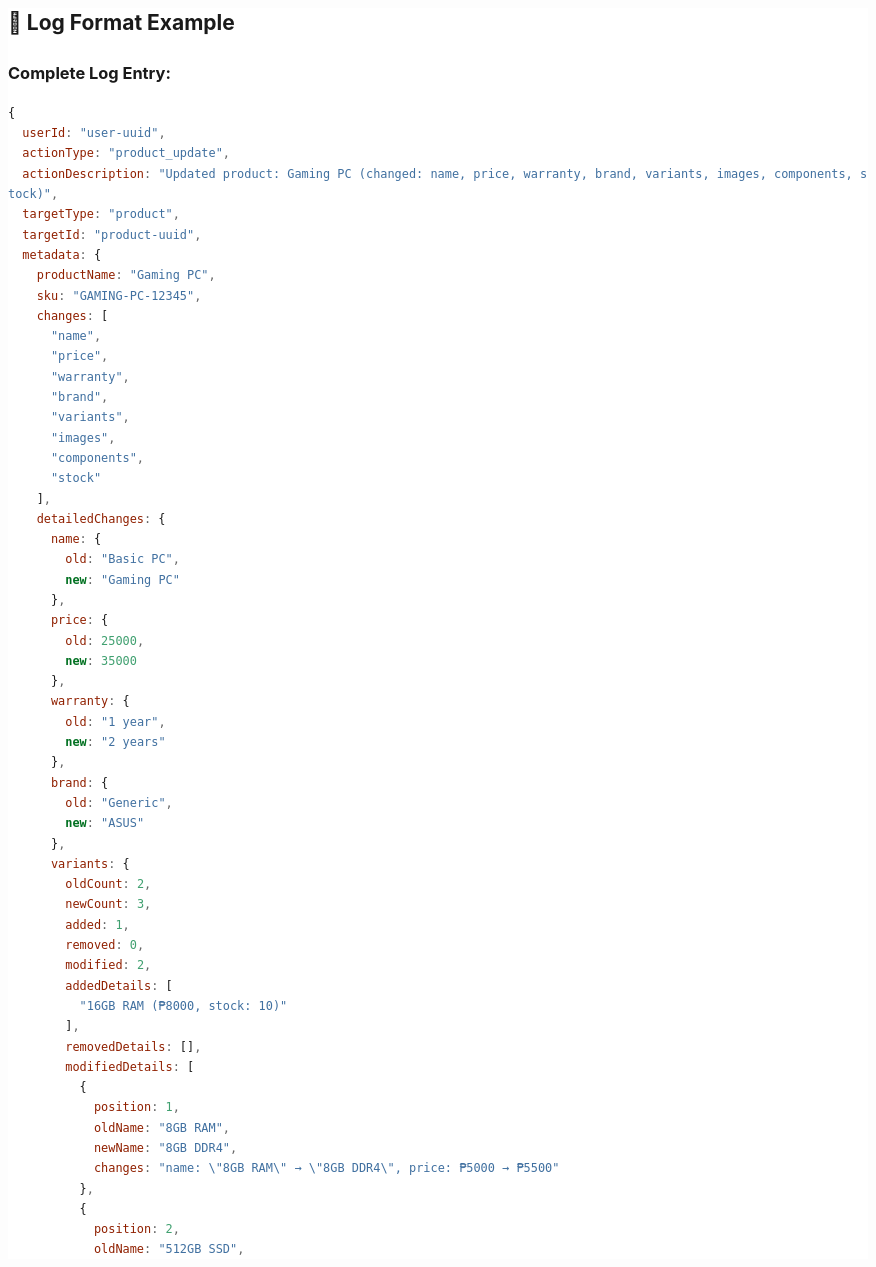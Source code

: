 
## 🎯 Log Format Example

### Complete Log Entry:

```javascript
{
  userId: "user-uuid",
  actionType: "product_update",
  actionDescription: "Updated product: Gaming PC (changed: name, price, warranty, brand, variants, images, components, stock)",
  targetType: "product",
  targetId: "product-uuid",
  metadata: {
    productName: "Gaming PC",
    sku: "GAMING-PC-12345",
    changes: [
      "name",
      "price", 
      "warranty",
      "brand",
      "variants",
      "images",
      "components",
      "stock"
    ],
    detailedChanges: {
      name: {
        old: "Basic PC",
        new: "Gaming PC"
      },
      price: {
        old: 25000,
        new: 35000
      },
      warranty: {
        old: "1 year",
        new: "2 years"
      },
      brand: {
        old: "Generic",
        new: "ASUS"
      },
      variants: {
        oldCount: 2,
        newCount: 3,
        added: 1,
        removed: 0,
        modified: 2,
        addedDetails: [
          "16GB RAM (₱8000, stock: 10)"
        ],
        removedDetails: [],
        modifiedDetails: [
          {
            position: 1,
            oldName: "8GB RAM",
            newName: "8GB DDR4",
            changes: "name: \"8GB RAM\" → \"8GB DDR4\", price: ₱5000 → ₱5500"
          },
          {
            position: 2,
            oldName: "512GB SSD",
```